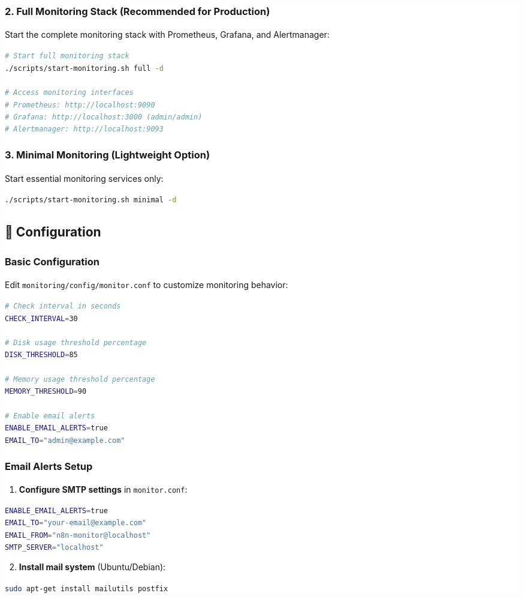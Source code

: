 ### 2. Full Monitoring Stack (Recommended for Production)

Start the complete monitoring stack with Prometheus, Grafana, and Alertmanager:

```bash
# Start full monitoring stack
./scripts/start-monitoring.sh full -d

# Access monitoring interfaces
# Prometheus: http://localhost:9090
# Grafana: http://localhost:3000 (admin/admin)
# Alertmanager: http://localhost:9093
```

### 3. Minimal Monitoring (Lightweight Option)

Start essential monitoring services only:

```bash
./scripts/start-monitoring.sh minimal -d
```

## 🔧 Configuration

### Basic Configuration

Edit `monitoring/config/monitor.conf` to customize monitoring behavior:

```bash
# Check interval in seconds
CHECK_INTERVAL=30

# Disk usage threshold percentage
DISK_THRESHOLD=85

# Memory usage threshold percentage  
MEMORY_THRESHOLD=90

# Enable email alerts
ENABLE_EMAIL_ALERTS=true
EMAIL_TO="admin@example.com"
```

### Email Alerts Setup

1. **Configure SMTP settings** in `monitor.conf`:
```bash
ENABLE_EMAIL_ALERTS=true
EMAIL_TO="your-email@example.com"
EMAIL_FROM="n8n-monitor@localhost"
SMTP_SERVER="localhost"
```

2. **Install mail system** (Ubuntu/Debian):
```bash
sudo apt-get install mailutils postfix
```
